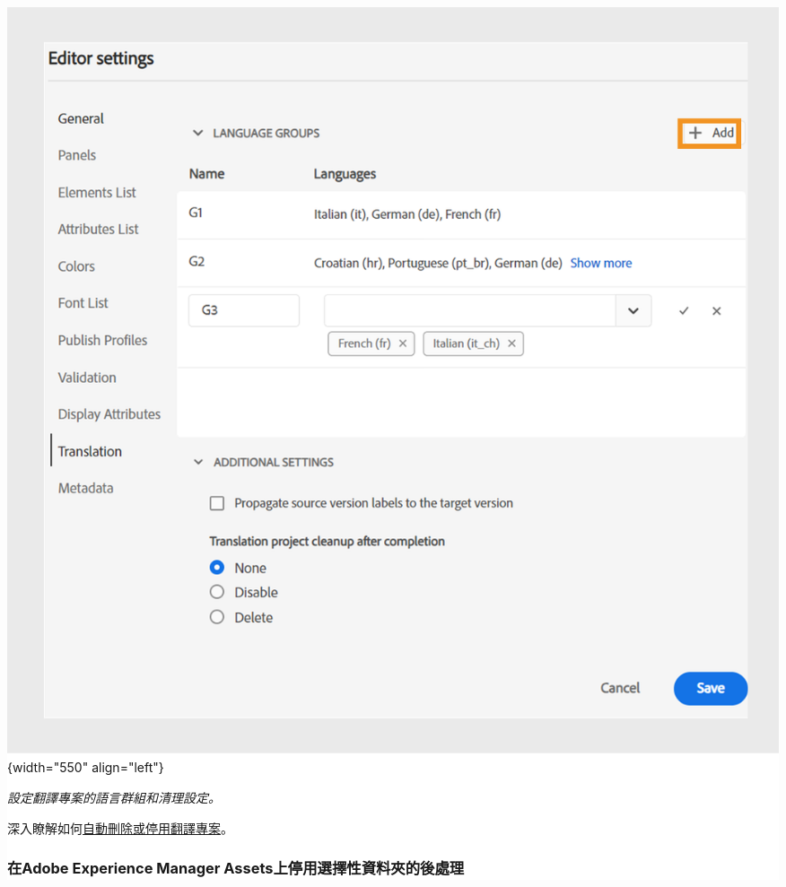 ![](assets/editor-setting-translation.png){width="550" align="left"}


*設定翻譯專案的語言群組和清理設定。*


深入瞭解如何[自動刪除或停用翻譯專案](../user-guide/translate-documents-web-editor.md#automatically-delete-or-disable-a-completed-translation-project)。


### 在Adobe Experience Manager Assets上停用選擇性資料夾的後處理
